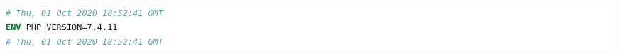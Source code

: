 ```dockerfile
# Thu, 01 Oct 2020 18:52:41 GMT
ENV PHP_VERSION=7.4.11
# Thu, 01 Oct 2020 18:52:41 GMT
